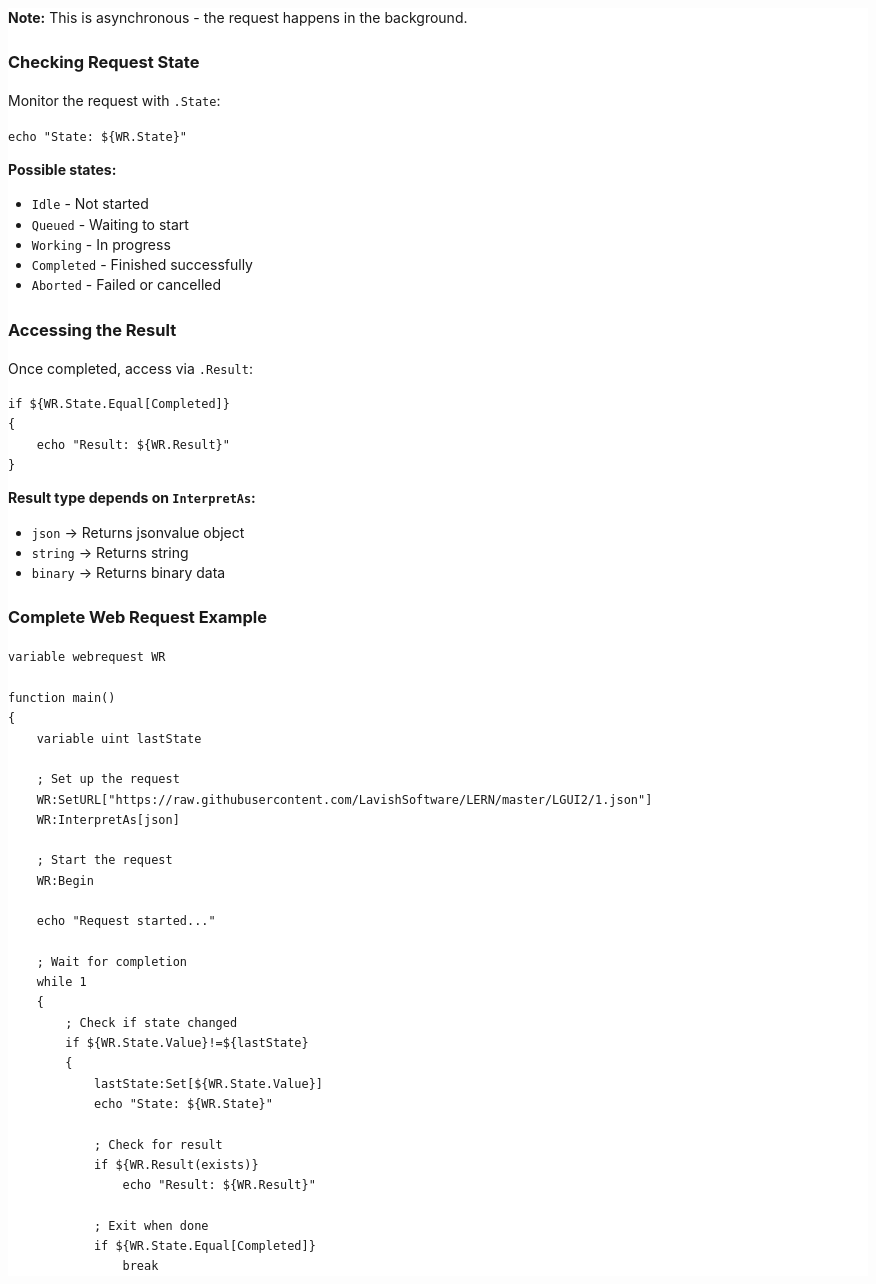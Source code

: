 **Note:** This is asynchronous - the request happens in the background.

### Checking Request State

Monitor the request with `.State`:

```lavishscript
echo "State: ${WR.State}"
```

**Possible states:**
- `Idle` - Not started
- `Queued` - Waiting to start
- `Working` - In progress
- `Completed` - Finished successfully
- `Aborted` - Failed or cancelled

### Accessing the Result

Once completed, access via `.Result`:

```lavishscript
if ${WR.State.Equal[Completed]}
{
    echo "Result: ${WR.Result}"
}
```

**Result type depends on `InterpretAs`:**
- `json` → Returns jsonvalue object
- `string` → Returns string
- `binary` → Returns binary data

### Complete Web Request Example

```lavishscript
variable webrequest WR

function main()
{
    variable uint lastState

    ; Set up the request
    WR:SetURL["https://raw.githubusercontent.com/LavishSoftware/LERN/master/LGUI2/1.json"]
    WR:InterpretAs[json]

    ; Start the request
    WR:Begin

    echo "Request started..."

    ; Wait for completion
    while 1
    {
        ; Check if state changed
        if ${WR.State.Value}!=${lastState}
        {
            lastState:Set[${WR.State.Value}]
            echo "State: ${WR.State}"

            ; Check for result
            if ${WR.Result(exists)}
                echo "Result: ${WR.Result}"

            ; Exit when done
            if ${WR.State.Equal[Completed]}
                break
```
